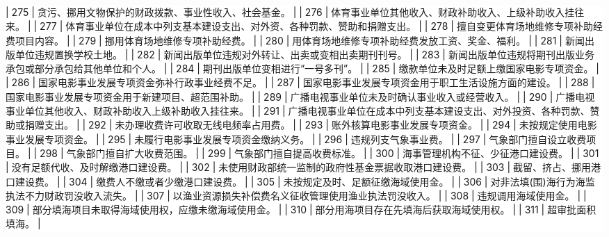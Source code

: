 | 275                   | 贪污、挪用文物保护的财政拨款、事业性收入、社会基金。                                   |
| 276                   | 体育事业单位其他收入、财政补助收入、上级补助收入挂往来。                                 |
| 277                   | 体育事业单位在成本中列支基本建设支出、对外资、各种罚款、赞助和捐赠支出。                         |
| 278                   | 擅自变更体育场地维修专项补助经费项目内容。                                        |
| 279                   | 挪用体育场地维修专项补助经费。                                              |
| 280                   | 用体育场地维修专项补助经费发放工资、奖金、福利。                                     |
| 281                   | 新闻出版单位违规置换学校土地。                                              |
| 282                   | 新闻出版单位违规对外转让、出卖或变相出卖期刊刊号。                                    |
| 283                   | 新闻出版单位违规将期刊出版业务承包或部分承包给其他单位和个人。                              |
| 284                   | 期刊出版单位变相进行“一号多刊”。                                            |
| 285                   | 缴款单位未及时足额上缴国家电影专项资金。                                         |
| 286                   | 国家电影事业发展专项资金弥补行政事业经费不足。                                      |
| 287                   | 国家电影事业发展专项资金用于职工生活设施方面的建设。                                   |
| 288                   | 国家电影事业发展专项资金用于新建项目、超范围补助。                                    |
| 289                   | 广播电视事业单位未及时确认事业收入或经营收入。                                      |
| 290                   | 广播电视事业单位其他收入、财政补助收入上级补助收入挂往来。                                |
| 291                   | 广播电视事业单位在成本中列支基本建设支出、对外投资、各种罚款、赞助或捐赠支出。                      |
| 292                   | 未办理收费许可收取无线电频率占用费。                                           |
| 293                   | 账外核算电影事业发展专项资金。                                              |
| 294                   | 未按规定使用电影事业发展专项资金。                                            |
| 295                   | 未履行电影事业发展专项资金缴纳义务。                                           |
| 296                   | 违规列支气象事业费。                                                   |
| 297                   | 气象部门擅自设立收费项目。                                                |
| 298                   | 气象部门擅自扩大收费范围。                                                |
| 299                   | 气象部门擅自提高收费标准。                                                |
| 300                   | 海事管理机构不征、少征港口建设费。                                            |
| 301                   | 没有足额代收、及时解缴港口建设费。                                            |
| 302                   | 未使用财政部统一监制的政府性基金票据收取港口建设费。                                   |
| 303                   | 截留、挤占、挪用港口建设费。                                               |
| 304                   | 缴费人不缴或者少缴港口建设费。                                              |
| 305                   | 未按规定及时、足额征缴海域使用金。                                            |
| 306                   | 对非法填(围)海行为海监执法不力财政罚没收入流失。                                    |
| 307                   | 以渔业资源损失补偿费名义征收管理使用渔业执法罚没收入。                                  |
| 308                   | 违规调用海域使用金。                                                   |
| 309                   | 部分填海项目未取得海域使用权，应缴未缴海域使用金。                                    |
| 310                   | 部分用海项目存在先填海后获取海域使用权。                                         |
| 311                   | 超审批面积填海。                                                     |